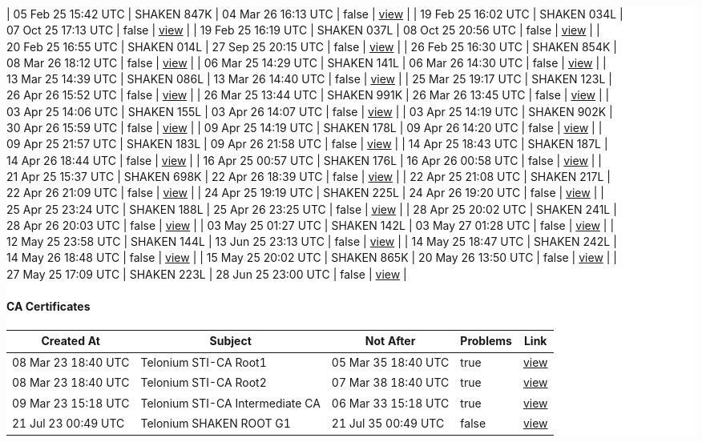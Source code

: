 | 05&#160;Feb&#160;25&#160;15:42&#160;UTC | SHAKEN 847K | 04&#160;Mar&#160;26&#160;16:13&#160;UTC | false | [view](CERTS/d93fb236210dd6292ca8ac07fce7b55bb857ed234d49cbc2c51e5d20315f23ff/README.md) |
| 19&#160;Feb&#160;25&#160;16:02&#160;UTC | SHAKEN 034L | 07&#160;Oct&#160;25&#160;17:13&#160;UTC | false | [view](CERTS/10d385f563843e1536adb4a1426ac3c1ec323359c2d9ec2475f10ec9901420ca/README.md) |
| 19&#160;Feb&#160;25&#160;16:19&#160;UTC | SHAKEN 037L | 08&#160;Oct&#160;25&#160;20:56&#160;UTC | false | [view](CERTS/2118f6710c44b0249c1cc49d3f81179265f02300455e68ef227215036dd87d91/README.md) |
| 20&#160;Feb&#160;25&#160;16:55&#160;UTC | SHAKEN 014L | 27&#160;Sep&#160;25&#160;20:15&#160;UTC | false | [view](CERTS/62d31253cf6851ade341783eb31b8d6e901e11e100f81795935d22a43a84fe95/README.md) |
| 26&#160;Feb&#160;25&#160;16:30&#160;UTC | SHAKEN 854K | 08&#160;Mar&#160;26&#160;18:12&#160;UTC | false | [view](CERTS/f730cae1df3042f247b301603ef2952b82fd30367107bb654bd4a63e3db0a80b/README.md) |
| 06&#160;Mar&#160;25&#160;14:29&#160;UTC | SHAKEN 141L | 06&#160;Mar&#160;26&#160;14:30&#160;UTC | false | [view](CERTS/65821fb6778ef9d7f382a3da0c2b36a5601ae6757a9a4183d5a31345cbcf013a/README.md) |
| 13&#160;Mar&#160;25&#160;14:39&#160;UTC | SHAKEN 086L | 13&#160;Mar&#160;26&#160;14:40&#160;UTC | false | [view](CERTS/95c0032daa6ee1d27993df8eafab6bc987c645154f78dffe4e7a8c87ab4f2890/README.md) |
| 25&#160;Mar&#160;25&#160;19:17&#160;UTC | SHAKEN 123L | 26&#160;Apr&#160;26&#160;15:52&#160;UTC | false | [view](CERTS/11925bc269c017e724332fcdfa849b2567cb3fab7297b45a068f2399d59e186f/README.md) |
| 26&#160;Mar&#160;25&#160;13:44&#160;UTC | SHAKEN 991K | 26&#160;Mar&#160;26&#160;13:45&#160;UTC | false | [view](CERTS/4068d2696207160d510a5b336ed6605a8f3c3914d252a52653e062d8ac5960ea/README.md) |
| 03&#160;Apr&#160;25&#160;14:06&#160;UTC | SHAKEN 155L | 03&#160;Apr&#160;26&#160;14:07&#160;UTC | false | [view](CERTS/52bbec30845d0ae93203eaef74da92345e1a93ab8612360898d584bb0ec3a7e2/README.md) |
| 03&#160;Apr&#160;25&#160;14:19&#160;UTC | SHAKEN 902K | 30&#160;Apr&#160;26&#160;15:59&#160;UTC | false | [view](CERTS/e60602f293ba4cc681635c88bf749352789afc78685435f2ba359f21c931dde0/README.md) |
| 09&#160;Apr&#160;25&#160;14:19&#160;UTC | SHAKEN 178L | 09&#160;Apr&#160;26&#160;14:20&#160;UTC | false | [view](CERTS/a981746a10456befcebbbf3df6947e5eab1b73c677834cc38f45b740c8f55e65/README.md) |
| 09&#160;Apr&#160;25&#160;21:57&#160;UTC | SHAKEN 183L | 09&#160;Apr&#160;26&#160;21:58&#160;UTC | false | [view](CERTS/a5a2df93855df90fe26952915ee796b387c6cd57f6d7dc43ddc897e36e0e27ac/README.md) |
| 14&#160;Apr&#160;25&#160;18:43&#160;UTC | SHAKEN 187L | 14&#160;Apr&#160;26&#160;18:44&#160;UTC | false | [view](CERTS/830188d20858799960adc239c1a3f0a3f390de70d2538e09f69711226558c20d/README.md) |
| 16&#160;Apr&#160;25&#160;00:57&#160;UTC | SHAKEN 176L | 16&#160;Apr&#160;26&#160;00:58&#160;UTC | false | [view](CERTS/a08ab8764c5ca3920098d0b2722cd84358f834cd70fdd296d3b94d024db58803/README.md) |
| 21&#160;Apr&#160;25&#160;15:37&#160;UTC | SHAKEN 698K | 22&#160;Apr&#160;26&#160;18:39&#160;UTC | false | [view](CERTS/5579504d87539e03d7d19900820655eb5b8baacae7535e7a5038aab8e7ac3f00/README.md) |
| 22&#160;Apr&#160;25&#160;21:08&#160;UTC | SHAKEN 217L | 22&#160;Apr&#160;26&#160;21:09&#160;UTC | false | [view](CERTS/2a1a8ef7043b8c0eee3583d66931f98c07c7e67f9c004c8d7d5de879ffdfa4de/README.md) |
| 24&#160;Apr&#160;25&#160;19:19&#160;UTC | SHAKEN 225L | 24&#160;Apr&#160;26&#160;19:20&#160;UTC | false | [view](CERTS/bbbf4c31ea8d9a39ed62f721427a89fe9d65c1e9098c0760b36b6d2e71063e27/README.md) |
| 25&#160;Apr&#160;25&#160;23:24&#160;UTC | SHAKEN 188L | 25&#160;Apr&#160;26&#160;23:25&#160;UTC | false | [view](CERTS/ab1446b20b09da061e261af001af305701aaaede49a4649643700ecbb235161f/README.md) |
| 28&#160;Apr&#160;25&#160;20:02&#160;UTC | SHAKEN 241L | 28&#160;Apr&#160;26&#160;20:03&#160;UTC | false | [view](CERTS/1c6b3c0f116e04a85ed5d92094eaeb4359297f0ae6c8913a53d20b26bdb5bd37/README.md) |
| 03&#160;May&#160;25&#160;01:27&#160;UTC | SHAKEN 142L | 03&#160;May&#160;27&#160;01:28&#160;UTC | false | [view](CERTS/2093ae4e3a20fe19baffea6cf5b4838cd208525e1226e23ebbbd21b8a393354b/README.md) |
| 12&#160;May&#160;25&#160;23:58&#160;UTC | SHAKEN 144L | 13&#160;Jun&#160;25&#160;23:13&#160;UTC | false | [view](CERTS/90b81e44d6fb304c53fe2141a437c21a26d31bff882cbac9e4db0c3eeaafa42a/README.md) |
| 14&#160;May&#160;25&#160;18:47&#160;UTC | SHAKEN 242L | 14&#160;May&#160;26&#160;18:48&#160;UTC | false | [view](CERTS/4f0e992395004eb24a9c1fd525258ed6097bdd211a51170b0101b8edc8af6737/README.md) |
| 15&#160;May&#160;25&#160;20:02&#160;UTC | SHAKEN 865K | 20&#160;May&#160;26&#160;13:50&#160;UTC | false | [view](CERTS/2c8997d580c5d54a6b52b322329573ea88192c6e8b102534b8573ac2faad76b1/README.md) |
| 27&#160;May&#160;25&#160;17:09&#160;UTC | SHAKEN 223L | 28&#160;Jun&#160;25&#160;23:00&#160;UTC | false | [view](CERTS/b7ff0851db9c25f249965e81a396e28beb6d69c050ee11b130bc79de4655357e/README.md) |

#### CA Certificates

| Created At | Subject | Not After | Problems | Link |
|------------|---------|-----------|----------|------|
| 08&#160;Mar&#160;23&#160;18:40&#160;UTC | Telonium STI-CA Root1 | 05&#160;Mar&#160;35&#160;18:40&#160;UTC | true | [view](CERTS/96c66865ce5558c2ce3723c0b414538fcacadcd0f3286108fef57dc447f122f9/README.md) |
| 08&#160;Mar&#160;23&#160;18:40&#160;UTC | Telonium STI-CA Root2 | 07&#160;Mar&#160;38&#160;18:40&#160;UTC | true | [view](CERTS/a58b27999411d3d54121d4eadc82aa128be1fef96cda3029b2015677188ea40b/README.md) |
| 09&#160;Mar&#160;23&#160;15:18&#160;UTC | Telonium STI-CA Intermediate CA | 06&#160;Mar&#160;33&#160;15:18&#160;UTC | true | [view](CERTS/7c701216e591c9a3b84550ff46566dd420c7f182eb3cfc5abe5739cdbe271169/README.md) |
| 21&#160;Jul&#160;23&#160;00:49&#160;UTC | Telonium SHAKEN ROOT G1 | 21&#160;Jul&#160;35&#160;00:49&#160;UTC | false | [view](CERTS/37e1a126fc5d84ff59f332b2fe8196205bd0e4f7353be497ad17770d9ca6cea5/README.md) |